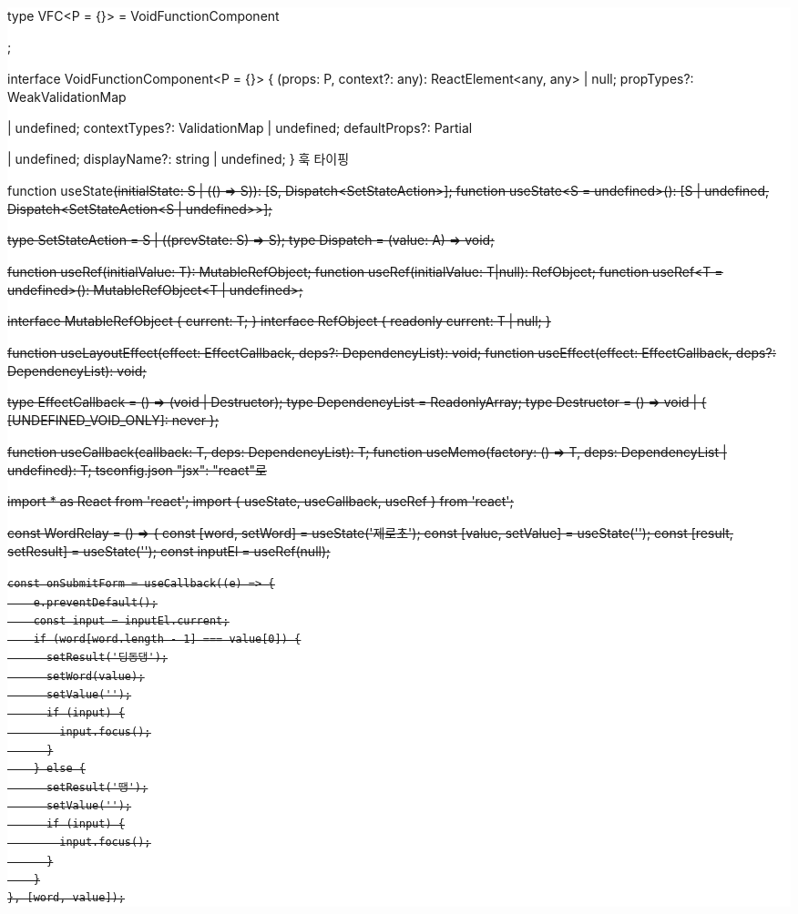 type VFC<P = {}> = VoidFunctionComponent<P>;

interface VoidFunctionComponent<P = {}> {
    (props: P, context?: any): ReactElement<any, any> | null;
    propTypes?: WeakValidationMap<P> | undefined;
    contextTypes?: ValidationMap<any> | undefined;
    defaultProps?: Partial<P> | undefined;
    displayName?: string | undefined;
}
훅 타이핑

function useState<S>(initialState: S | (() => S)): [S, Dispatch<SetStateAction<S>>];
function useState<S = undefined>(): [S | undefined, Dispatch<SetStateAction<S | undefined>>];

type SetStateAction<S> = S | ((prevState: S) => S);
type Dispatch<A> = (value: A) => void;

function useRef<T>(initialValue: T): MutableRefObject<T>;
function useRef<T>(initialValue: T|null): RefObject<T>;
function useRef<T = undefined>(): MutableRefObject<T | undefined>;

interface MutableRefObject<T> {
    current: T;
}
interface RefObject<T> {
    readonly current: T | null;
}

function useLayoutEffect(effect: EffectCallback, deps?: DependencyList): void;
function useEffect(effect: EffectCallback, deps?: DependencyList): void;

type EffectCallback = () => (void | Destructor);
type DependencyList = ReadonlyArray<unknown>;
type Destructor = () => void | { [UNDEFINED_VOID_ONLY]: never };

function useCallback<T extends Function>(callback: T, deps: DependencyList): T;
function useMemo<T>(factory: () => T, deps: DependencyList | undefined): T;
tsconfig.json "jsx": "react"로

import * as React from 'react';
import { useState, useCallback, useRef } from 'react';

const WordRelay = () => {
    const [word, setWord] = useState('제로초');
    const [value, setValue] = useState('');
    const [result, setResult] = useState('');
    const inputEl = useRef(null);

    const onSubmitForm = useCallback((e) => {
        e.preventDefault();
        const input = inputEl.current;
        if (word[word.length - 1] === value[0]) {
          setResult('딩동댕');
          setWord(value);
          setValue('');
          if (input) {
            input.focus();
          }
        } else {
          setResult('땡');
          setValue('');
          if (input) {
            input.focus();
          }
        }
    }, [word, value]);


  [extraProps: string]: any